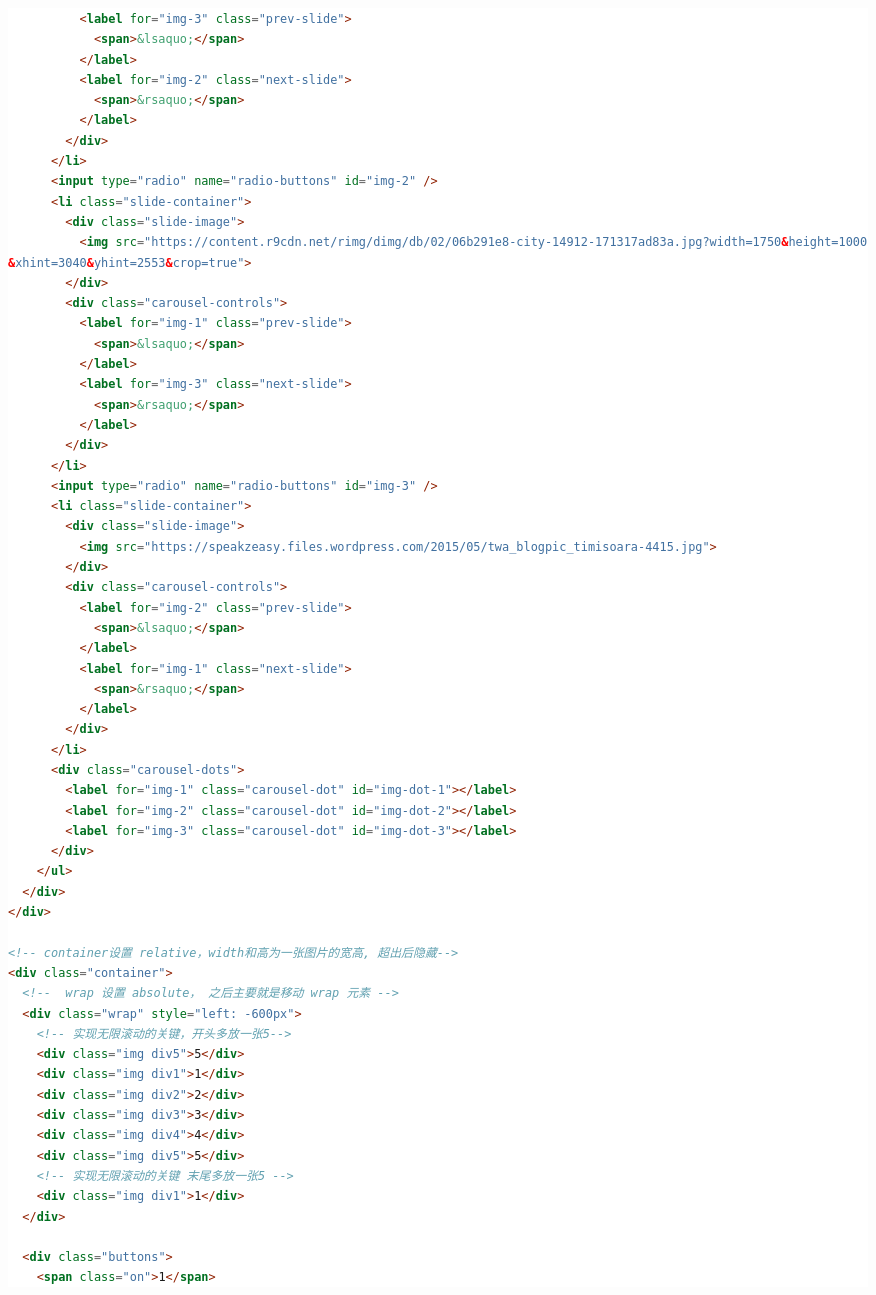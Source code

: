```HTML
          <label for="img-3" class="prev-slide">
            <span>&lsaquo;</span>
          </label>
          <label for="img-2" class="next-slide">
            <span>&rsaquo;</span>
          </label>
        </div>
      </li>
      <input type="radio" name="radio-buttons" id="img-2" />
      <li class="slide-container">
        <div class="slide-image">
          <img src="https://content.r9cdn.net/rimg/dimg/db/02/06b291e8-city-14912-171317ad83a.jpg?width=1750&height=1000&xhint=3040&yhint=2553&crop=true">
        </div>
        <div class="carousel-controls">
          <label for="img-1" class="prev-slide">
            <span>&lsaquo;</span>
          </label>
          <label for="img-3" class="next-slide">
            <span>&rsaquo;</span>
          </label>
        </div>
      </li>
      <input type="radio" name="radio-buttons" id="img-3" />
      <li class="slide-container">
        <div class="slide-image">
          <img src="https://speakzeasy.files.wordpress.com/2015/05/twa_blogpic_timisoara-4415.jpg">
        </div>
        <div class="carousel-controls">
          <label for="img-2" class="prev-slide">
            <span>&lsaquo;</span>
          </label>
          <label for="img-1" class="next-slide">
            <span>&rsaquo;</span>
          </label>
        </div>
      </li>
      <div class="carousel-dots">
        <label for="img-1" class="carousel-dot" id="img-dot-1"></label>
        <label for="img-2" class="carousel-dot" id="img-dot-2"></label>
        <label for="img-3" class="carousel-dot" id="img-dot-3"></label>
      </div>
    </ul>
  </div>
</div>

<!-- container设置 relative，width和高为一张图片的宽高, 超出后隐藏-->
<div class="container">
  <!--  wrap 设置 absolute， 之后主要就是移动 wrap 元素 -->
  <div class="wrap" style="left: -600px">
    <!-- 实现无限滚动的关键，开头多放一张5-->
    <div class="img div5">5</div>
    <div class="img div1">1</div>
    <div class="img div2">2</div>
    <div class="img div3">3</div>
    <div class="img div4">4</div>
    <div class="img div5">5</div>
    <!-- 实现无限滚动的关键 末尾多放一张5 -->
    <div class="img div1">1</div>
  </div>

  <div class="buttons">
    <span class="on">1</span>
```
